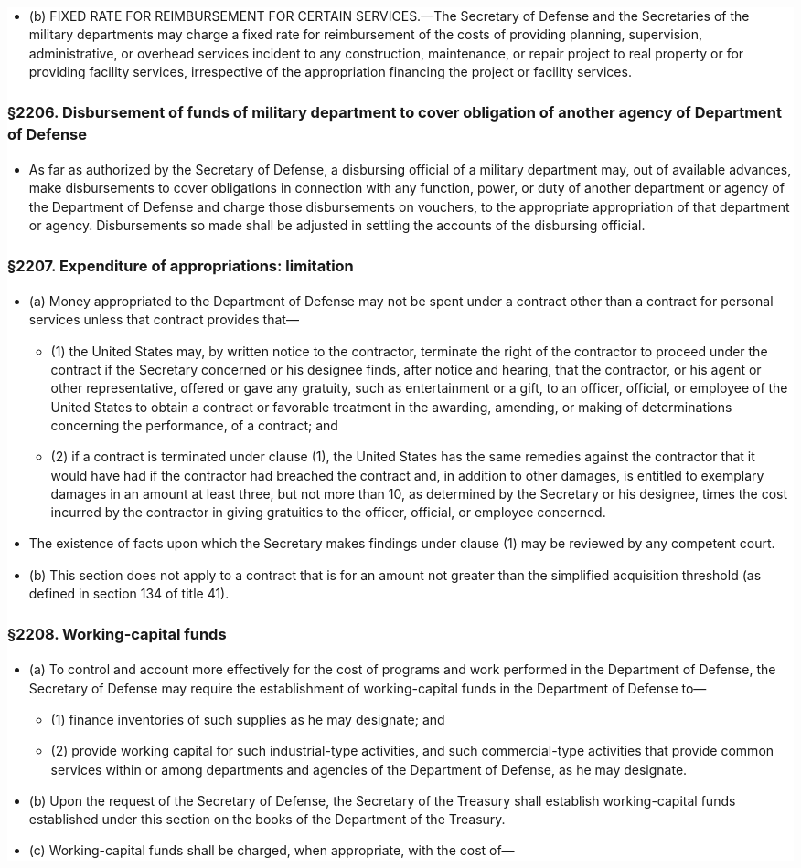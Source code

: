 * (b) FIXED RATE FOR REIMBURSEMENT FOR CERTAIN SERVICES.—The Secretary of Defense and the Secretaries of the military departments may charge a fixed rate for reimbursement of the costs of providing planning, supervision, administrative, or overhead services incident to any construction, maintenance, or repair project to real property or for providing facility services, irrespective of the appropriation financing the project or facility services.

### §2206. Disbursement of funds of military department to cover obligation of another agency of Department of Defense
* As far as authorized by the Secretary of Defense, a disbursing official of a military department may, out of available advances, make disbursements to cover obligations in connection with any function, power, or duty of another department or agency of the Department of Defense and charge those disbursements on vouchers, to the appropriate appropriation of that department or agency. Disbursements so made shall be adjusted in settling the accounts of the disbursing official.

### §2207. Expenditure of appropriations: limitation
* (a) Money appropriated to the Department of Defense may not be spent under a contract other than a contract for personal services unless that contract provides that—

  * (1) the United States may, by written notice to the contractor, terminate the right of the contractor to proceed under the contract if the Secretary concerned or his designee finds, after notice and hearing, that the contractor, or his agent or other representative, offered or gave any gratuity, such as entertainment or a gift, to an officer, official, or employee of the United States to obtain a contract or favorable treatment in the awarding, amending, or making of determinations concerning the performance, of a contract; and

  * (2) if a contract is terminated under clause (1), the United States has the same remedies against the contractor that it would have had if the contractor had breached the contract and, in addition to other damages, is entitled to exemplary damages in an amount at least three, but not more than 10, as determined by the Secretary or his designee, times the cost incurred by the contractor in giving gratuities to the officer, official, or employee concerned.


* The existence of facts upon which the Secretary makes findings under clause (1) may be reviewed by any competent court.

* (b) This section does not apply to a contract that is for an amount not greater than the simplified acquisition threshold (as defined in section 134 of title 41).

### §2208. Working-capital funds
* (a) To control and account more effectively for the cost of programs and work performed in the Department of Defense, the Secretary of Defense may require the establishment of working-capital funds in the Department of Defense to—

  * (1) finance inventories of such supplies as he may designate; and

  * (2) provide working capital for such industrial-type activities, and such commercial-type activities that provide common services within or among departments and agencies of the Department of Defense, as he may designate.


* (b) Upon the request of the Secretary of Defense, the Secretary of the Treasury shall establish working-capital funds established under this section on the books of the Department of the Treasury.

* (c) Working-capital funds shall be charged, when appropriate, with the cost of—
